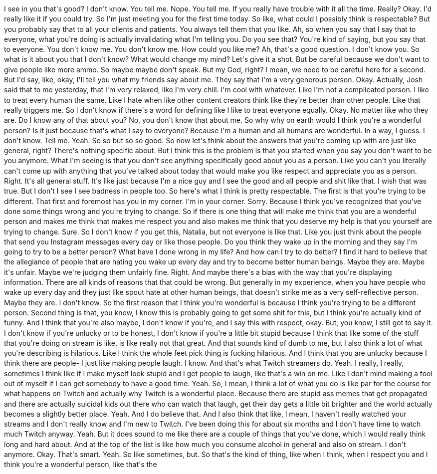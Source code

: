 I see in you that's good? I don't know. You tell me. Nope. You tell me. If you really have trouble with it all the time. Really? Okay. I'd really like it if you could try. So I'm just meeting you for the first time today. So like, what could I possibly think is respectable? But you probably say that to all your clients and patients. You always tell them that you like. Ah, so when you say that I say that to everyone, what you're doing is actually invalidating what I'm telling you. Do you see that? You're kind of saying, but you say that to everyone. You don't know me. You don't know me. How could you like me? Ah, that's a good question. I don't know you. So what is it about you that I don't know? What would change my mind? Let's give it a shot. But be careful because we don't want to give people like more ammo. So maybe maybe don't speak. But my God, right? I mean, we need to be careful here for a second. But I'd say, like, okay, I'll tell you what my friends say about me. They say that I'm a very generous person. Okay. Actually, Josh said that to me yesterday, that I'm very relaxed, like I'm very chill. I'm cool with whatever. Like I'm not a complicated person. I like to treat every human the same. Like I hate when like other content creators think like they're better than other people. Like that really triggers me. So I don't know if there's a word for defining like I like to treat everyone equally. Okay. No matter like who they are. Do I know any of that about you? No, you don't know that about me. So why why on earth would I think you're a wonderful person? Is it just because that's what I say to everyone? Because I'm a human and all humans are wonderful. In a way, I guess. I don't know. Tell me. Yeah. So so but so so good. So now let's think about the answers that you're coming up with are just like general, right? There's nothing specific about. But I think this is the problem is that you started when you say you don't want to be you anymore. What I'm seeing is that you don't see anything specifically good about you as a person. Like you can't you literally can't come up with anything that you've talked about today that would make you like respect and appreciate you as a person. Right. It's all general stuff. It's like just because I'm a nice guy and I see the good and all people and shit like that. I wish that was true. But I don't I see I see badness in people too. So here's what I think is pretty respectable. The first is that you're trying to be different. That first and foremost has you in my corner. I'm in your corner. Sorry. Because I think you've recognized that you've done some things wrong and you're trying to change. So if there is one thing that will make me think that you are a wonderful person and makes me think that makes me respect you and also makes me think that you deserve my help is that you yourself are trying to change. Sure. So I don't know if you get this, Natalia, but not everyone is like that. Like you just think about the people that send you Instagram messages every day or like those people. Do you think they wake up in the morning and they say I'm going to try to be a better person? What have I done wrong in my life? And how can I try to do better? I find it hard to believe that the allegiance of people that are hating you wake up every day and try to become better human beings. Maybe they are. Maybe it's unfair. Maybe we're judging them unfairly fine. Right. And maybe there's a bias with the way that you're displaying information. There are all kinds of reasons that that could be wrong. But generally in my experience, when you have people who wake up every day and they just like spout hate at other human beings, that doesn't strike me as a very self-reflective person. Maybe they are. I don't know. So the first reason that I think you're wonderful is because I think you're trying to be a different person. Second thing is that, you know, I know this is probably going to get some shit for this, but I think you're actually kind of funny. And I think that you're also maybe, I don't know if you're, and I say this with respect, okay. But, you know, I still got to say it. I don't know if you're unlucky or to be honest, I don't know if you're a little bit stupid because I think that like some of the stuff that you're doing on stream is like, is like really not that great. And that sounds kind of dumb to me, but I also think a lot of what you're describing is hilarious. Like I think the whole feet pick thing is fucking hilarious. And I think that you are unlucky because I think there are people- I just like making people laugh. I know. And that's what Twitch streamers do. Yeah. I really, I really, sometimes I think like if I make myself look stupid and I get people to laugh, like that's a win on me. Like I don't mind making a fool out of myself if I can get somebody to have a good time. Yeah. So, I mean, I think a lot of what you do is like par for the course for what happens on Twitch and actually why Twitch is a wonderful place. Because there are stupid ass memes that get propagated and there are actually suicidal kids out there who can watch that laugh, get their day gets a little bit brighter and the world actually becomes a slightly better place. Yeah. And I do believe that. And I also think that like, I mean, I haven't really watched your streams and I don't really know and I'm new to Twitch. I've been doing this for about six months and I don't have time to watch much Twitch anyway. Yeah. But it does sound to me like there are a couple of things that you've done, which I would really think long and hard about. And at the top of the list is like how much you consume alcohol in general and also on stream. I don't anymore. Okay. That's smart. Yeah. So like sometimes, but. So that's the kind of thing, like when I think, when I respect you and I think you're a wonderful person, like that's the